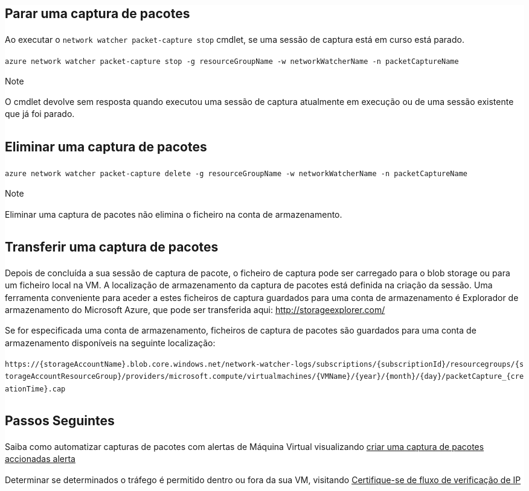 ## <a name="stop-a-packet-capture"></a>Parar uma captura de pacotes

Ao executar o `network watcher packet-capture stop` cmdlet, se uma sessão de captura está em curso está parado.

```azurecli
azure network watcher packet-capture stop -g resourceGroupName -w networkWatcherName -n packetCaptureName
```

> [!NOTE]
> O cmdlet devolve sem resposta quando executou uma sessão de captura atualmente em execução ou de uma sessão existente que já foi parado.

## <a name="delete-a-packet-capture"></a>Eliminar uma captura de pacotes

```azurecli
azure network watcher packet-capture delete -g resourceGroupName -w networkWatcherName -n packetCaptureName
```

> [!NOTE]
> Eliminar uma captura de pacotes não elimina o ficheiro na conta de armazenamento.

## <a name="download-a-packet-capture"></a>Transferir uma captura de pacotes

Depois de concluída a sua sessão de captura de pacote, o ficheiro de captura pode ser carregado para o blob storage ou para um ficheiro local na VM. A localização de armazenamento da captura de pacotes está definida na criação da sessão. Uma ferramenta conveniente para aceder a estes ficheiros de captura guardados para uma conta de armazenamento é Explorador de armazenamento do Microsoft Azure, que pode ser transferida aqui:  http://storageexplorer.com/

Se for especificada uma conta de armazenamento, ficheiros de captura de pacotes são guardados para uma conta de armazenamento disponíveis na seguinte localização:

```
https://{storageAccountName}.blob.core.windows.net/network-watcher-logs/subscriptions/{subscriptionId}/resourcegroups/{storageAccountResourceGroup}/providers/microsoft.compute/virtualmachines/{VMName}/{year}/{month}/{day}/packetCapture_{creationTime}.cap
```

## <a name="next-steps"></a>Passos Seguintes

Saiba como automatizar capturas de pacotes com alertas de Máquina Virtual visualizando [criar uma captura de pacotes accionadas alerta](network-watcher-alert-triggered-packet-capture.md)

Determinar se determinados o tráfego é permitido dentro ou fora da sua VM, visitando [Certifique-se de fluxo de verificação de IP](diagnose-vm-network-traffic-filtering-problem.md)


